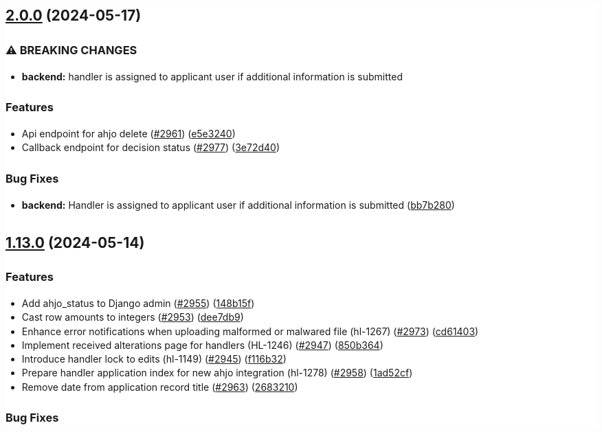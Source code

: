 ## [2.0.0](https://github.com/City-of-Helsinki/yjdh/compare/benefit-backend-v1.13.0...benefit-backend-v2.0.0) (2024-05-17)


### ⚠ BREAKING CHANGES

* **backend:** handler is assigned to applicant user if additional information is submitted

### Features

* Api endpoint for ahjo delete ([#2961](https://github.com/City-of-Helsinki/yjdh/issues/2961)) ([e5e3240](https://github.com/City-of-Helsinki/yjdh/commit/e5e3240332f763718e0d84a5dbd0d6ad9b7318bd))
* Callback endpoint for decision status ([#2977](https://github.com/City-of-Helsinki/yjdh/issues/2977)) ([3e72d40](https://github.com/City-of-Helsinki/yjdh/commit/3e72d404db3a793682dd9272031fa6f0db74a6ad))


### Bug Fixes

* **backend:** Handler is assigned to applicant user if additional information is submitted ([bb7b280](https://github.com/City-of-Helsinki/yjdh/commit/bb7b280c6717bf7cda2e2f5d861c703a5fbeffa4))

## [1.13.0](https://github.com/City-of-Helsinki/yjdh/compare/benefit-backend-v1.12.0...benefit-backend-v1.13.0) (2024-05-14)


### Features

* Add ahjo_status to Django admin ([#2955](https://github.com/City-of-Helsinki/yjdh/issues/2955)) ([148b15f](https://github.com/City-of-Helsinki/yjdh/commit/148b15f451330e0e8a774207984d7742e65eeda6))
* Cast row amounts to integers ([#2953](https://github.com/City-of-Helsinki/yjdh/issues/2953)) ([dee7db9](https://github.com/City-of-Helsinki/yjdh/commit/dee7db9f28ccf59c0ff265b960a667708df13372))
* Enhance error notifications when uploading malformed or malwared file (hl-1267) ([#2973](https://github.com/City-of-Helsinki/yjdh/issues/2973)) ([cd61403](https://github.com/City-of-Helsinki/yjdh/commit/cd614030233cf69b36e49a23869d82be4aa9b776))
* Implement received alterations page for handlers (HL-1246) ([#2947](https://github.com/City-of-Helsinki/yjdh/issues/2947)) ([850b364](https://github.com/City-of-Helsinki/yjdh/commit/850b364fdc756d773a2c57f32b716a9201080d43))
* Introduce handler lock to edits (hl-1149) ([#2945](https://github.com/City-of-Helsinki/yjdh/issues/2945)) ([f116b32](https://github.com/City-of-Helsinki/yjdh/commit/f116b32746a5f0a84f61d24efdcd83787a4d613b))
* Prepare handler application index for new ahjo integration (hl-1278) ([#2958](https://github.com/City-of-Helsinki/yjdh/issues/2958)) ([1ad52cf](https://github.com/City-of-Helsinki/yjdh/commit/1ad52cfb09f8145944e930fcac0e1bbdf1203256))
* Remove date from application record title ([#2963](https://github.com/City-of-Helsinki/yjdh/issues/2963)) ([2683210](https://github.com/City-of-Helsinki/yjdh/commit/2683210c49a1244e92db50cc53c6b5b88826efb2))


### Bug Fixes
